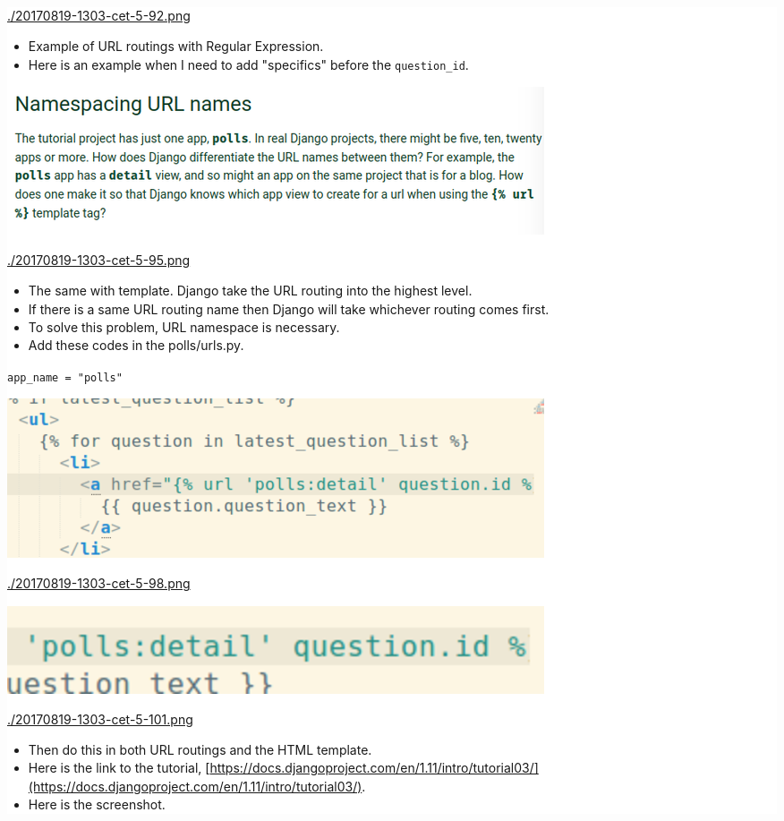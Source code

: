 [./20170819-1303-cet-5-92.png](./20170819-1303-cet-5-92.png)

* Example of URL routings with Regular Expression.
* Here is an example when I need to add "specifics" before the `question_id`.

![./20170819-1303-cet-5-94.png](./20170819-1303-cet-5-94.png)

[./20170819-1303-cet-5-95.png](./20170819-1303-cet-5-95.png)

* The same with template. Django take the URL routing into the highest level.
* If there is a same URL routing name then Django will take whichever routing comes first.
* To solve this problem, URL namespace is necessary.
* Add these codes in the polls/urls.py.

```markdown
app_name = "polls"
```

![./20170819-1303-cet-5-97.png](./20170819-1303-cet-5-97.png)

[./20170819-1303-cet-5-98.png](./20170819-1303-cet-5-98.png)

![./20170819-1303-cet-5-100.png](./20170819-1303-cet-5-100.png)

[./20170819-1303-cet-5-101.png](./20170819-1303-cet-5-101.png)

* Then do this in both URL routings and the HTML template.
* Here is the link to the tutorial, [https://docs.djangoproject.com/en/1.11/intro/tutorial03/](https://docs.djangoproject.com/en/1.11/intro/tutorial03/).
* Here is the screenshot.
